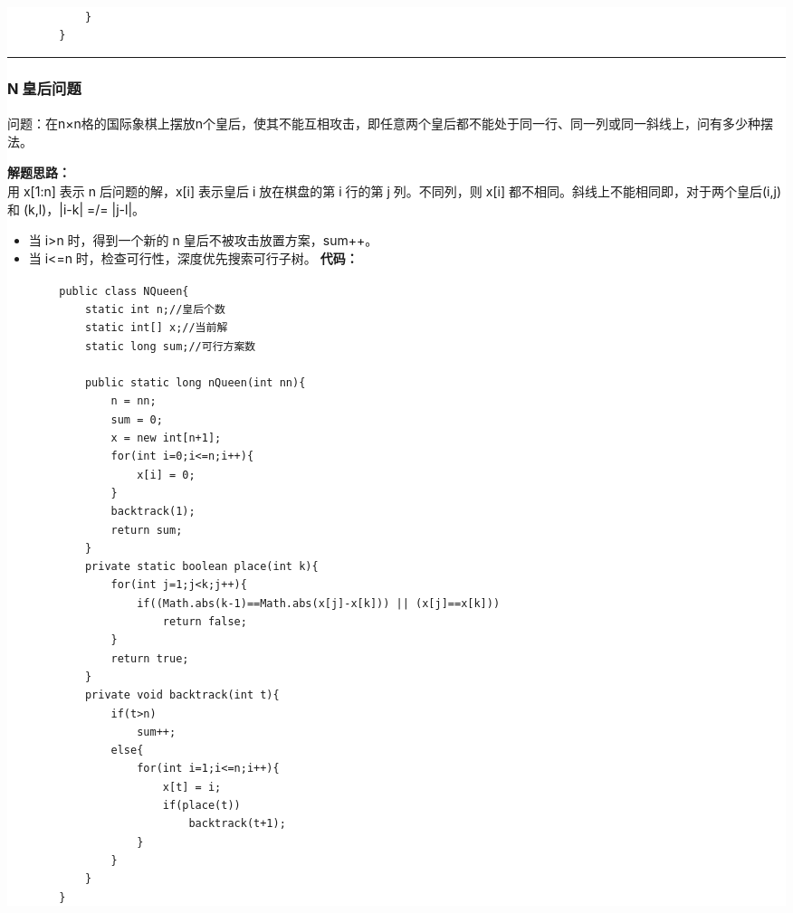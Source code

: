 ```
			}
		}

```
 
--------
 
### []()N 皇后问题

 问题：在n×n格的国际象棋上摆放n个皇后，使其不能互相攻击，即任意两个皇后都不能处于同一行、同一列或同一斜线上，问有多少种摆法。

 **解题思路：**  
 用 x[1:n] 表示 n 后问题的解，x[i] 表示皇后 i 放在棋盘的第 i 行的第 j 列。不同列，则 x[i] 都不相同。斜线上不能相同即，对于两个皇后(i,j) 和 (k,l)，|i-k| =/= |j-l|。

  
  * 当 i>n 时，得到一个新的 n 皇后不被攻击放置方案，sum++。 
  * 当 i<=n 时，检查可行性，深度优先搜索可行子树。  **代码：**

 
```
		public class NQueen{
			static int n;//皇后个数
			static int[] x;//当前解
			static long sum;//可行方案数

			public static long nQueen(int nn){
				n = nn;
				sum = 0;
				x = new int[n+1];
				for(int i=0;i<=n;i++){
					x[i] = 0;
				}
				backtrack(1);
				return sum;
			}
			private static boolean place(int k){
				for(int j=1;j<k;j++){
					if((Math.abs(k-1)==Math.abs(x[j]-x[k])) || (x[j]==x[k]))
						return false;
				}
				return true;
			}
			private void backtrack(int t){
				if(t>n)
					sum++;
				else{
					for(int i=1;i<=n;i++){
						x[t] = i;
						if(place(t))
							backtrack(t+1);
					}
				}
			}
		}

```
 